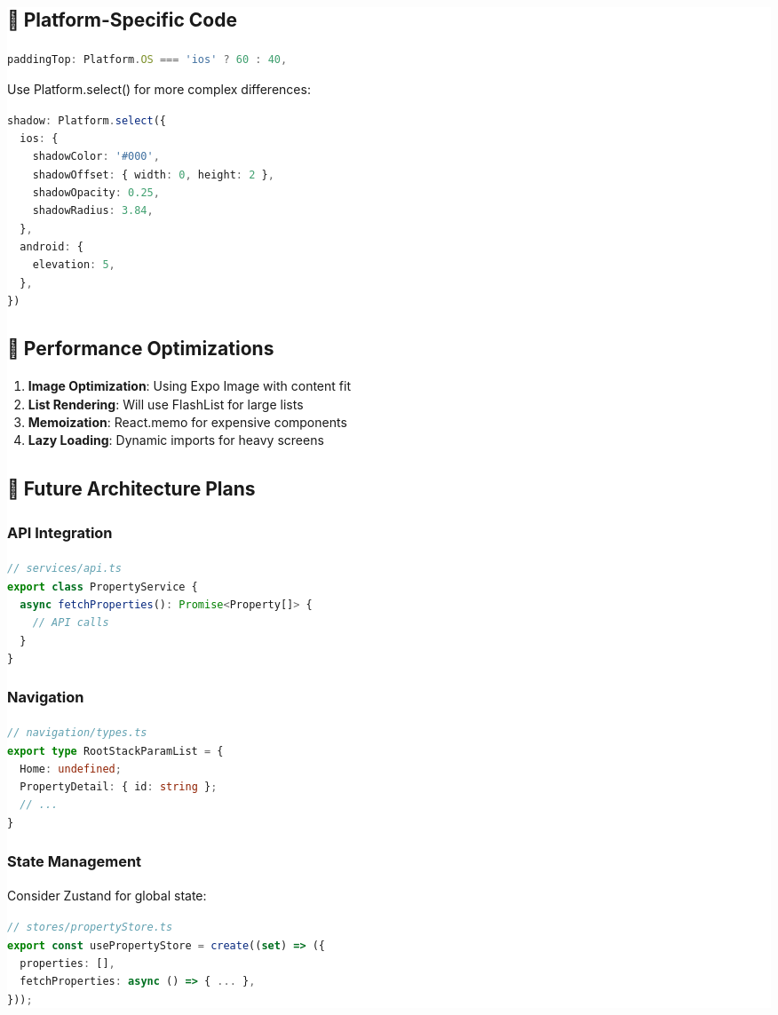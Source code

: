 ## 📱 Platform-Specific Code

```typescript
paddingTop: Platform.OS === 'ios' ? 60 : 40,
```

Use Platform.select() for more complex differences:
```typescript
shadow: Platform.select({
  ios: {
    shadowColor: '#000',
    shadowOffset: { width: 0, height: 2 },
    shadowOpacity: 0.25,
    shadowRadius: 3.84,
  },
  android: {
    elevation: 5,
  },
})
```

## 🚀 Performance Optimizations

1. **Image Optimization**: Using Expo Image with content fit
2. **List Rendering**: Will use FlashList for large lists
3. **Memoization**: React.memo for expensive components
4. **Lazy Loading**: Dynamic imports for heavy screens

## 🔮 Future Architecture Plans

### API Integration
```typescript
// services/api.ts
export class PropertyService {
  async fetchProperties(): Promise<Property[]> {
    // API calls
  }
}
```

### Navigation
```typescript
// navigation/types.ts
export type RootStackParamList = {
  Home: undefined;
  PropertyDetail: { id: string };
  // ...
}
```

### State Management
Consider Zustand for global state:
```typescript
// stores/propertyStore.ts
export const usePropertyStore = create((set) => ({
  properties: [],
  fetchProperties: async () => { ... },
}));
```
